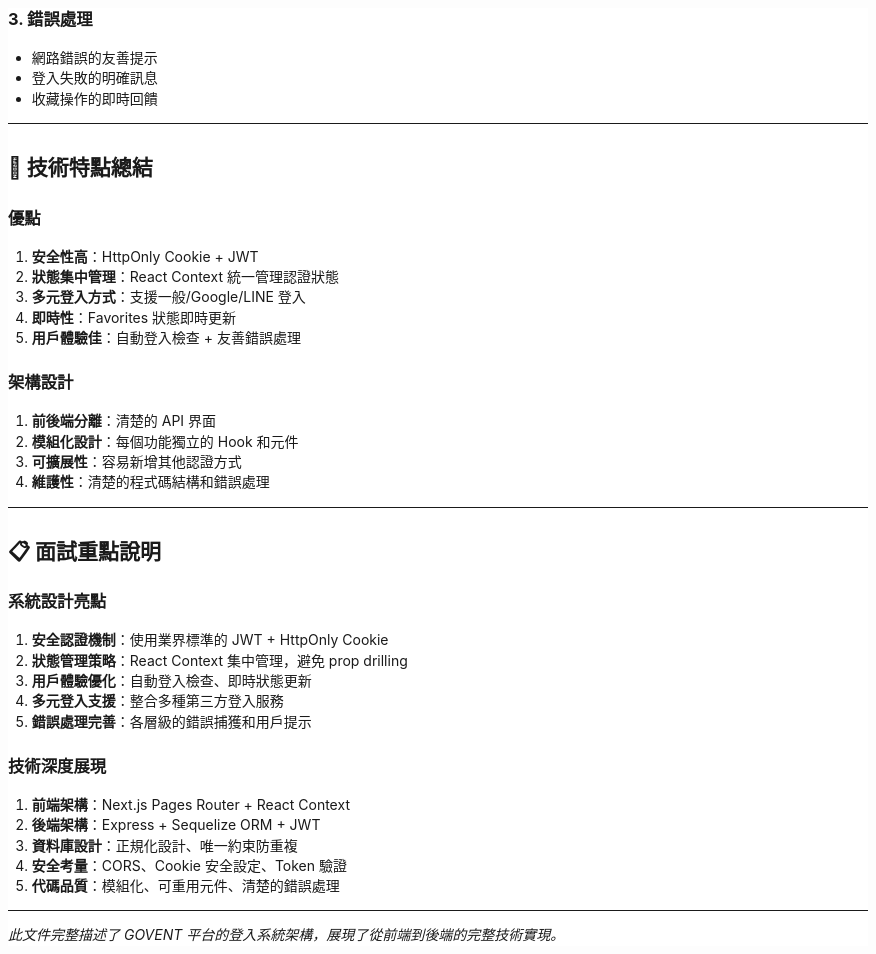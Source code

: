 ### **3. 錯誤處理**
- 網路錯誤的友善提示
- 登入失敗的明確訊息
- 收藏操作的即時回饋

---

## 🔧 **技術特點總結**

### **優點**
1. **安全性高**：HttpOnly Cookie + JWT
2. **狀態集中管理**：React Context 統一管理認證狀態
3. **多元登入方式**：支援一般/Google/LINE 登入
4. **即時性**：Favorites 狀態即時更新
5. **用戶體驗佳**：自動登入檢查 + 友善錯誤處理

### **架構設計**
1. **前後端分離**：清楚的 API 界面
2. **模組化設計**：每個功能獨立的 Hook 和元件
3. **可擴展性**：容易新增其他認證方式
4. **維護性**：清楚的程式碼結構和錯誤處理

---

## 📋 **面試重點說明**

### **系統設計亮點**
1. **安全認證機制**：使用業界標準的 JWT + HttpOnly Cookie
2. **狀態管理策略**：React Context 集中管理，避免 prop drilling
3. **用戶體驗優化**：自動登入檢查、即時狀態更新
4. **多元登入支援**：整合多種第三方登入服務
5. **錯誤處理完善**：各層級的錯誤捕獲和用戶提示

### **技術深度展現**
1. **前端架構**：Next.js Pages Router + React Context
2. **後端架構**：Express + Sequelize ORM + JWT
3. **資料庫設計**：正規化設計、唯一約束防重複
4. **安全考量**：CORS、Cookie 安全設定、Token 驗證
5. **代碼品質**：模組化、可重用元件、清楚的錯誤處理

---

*此文件完整描述了 GOVENT 平台的登入系統架構，展現了從前端到後端的完整技術實現。* 